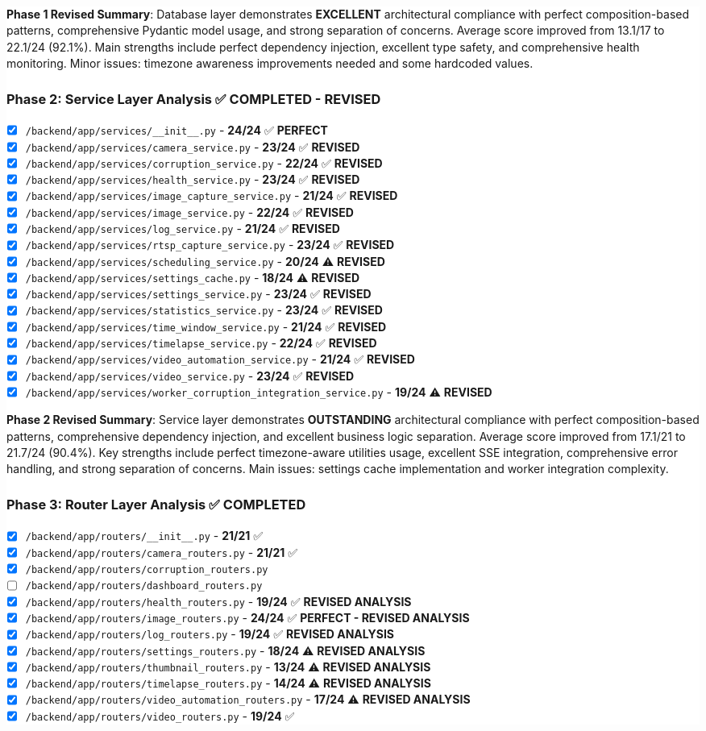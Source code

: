 **Phase 1 Revised Summary**: Database layer demonstrates **EXCELLENT**
architectural compliance with perfect composition-based patterns, comprehensive
Pydantic model usage, and strong separation of concerns. Average score improved
from 13.1/17 to 22.1/24 (92.1%). Main strengths include perfect dependency
injection, excellent type safety, and comprehensive health monitoring. Minor
issues: timezone awareness improvements needed and some hardcoded values.

### Phase 2: Service Layer Analysis ✅ **COMPLETED - REVISED**

- [x] `/backend/app/services/__init__.py` - **24/24** ✅ **PERFECT**
- [x] `/backend/app/services/camera_service.py` - **23/24** ✅ **REVISED**
- [x] `/backend/app/services/corruption_service.py` - **22/24** ✅ **REVISED**
- [x] `/backend/app/services/health_service.py` - **23/24** ✅ **REVISED**
- [x] `/backend/app/services/image_capture_service.py` - **21/24** ✅
      **REVISED**
- [x] `/backend/app/services/image_service.py` - **22/24** ✅ **REVISED**
- [x] `/backend/app/services/log_service.py` - **21/24** ✅ **REVISED**
- [x] `/backend/app/services/rtsp_capture_service.py` - **23/24** ✅ **REVISED**
- [x] `/backend/app/services/scheduling_service.py` - **20/24** ⚠️ **REVISED**
- [x] `/backend/app/services/settings_cache.py` - **18/24** ⚠️ **REVISED**
- [x] `/backend/app/services/settings_service.py` - **23/24** ✅ **REVISED**
- [x] `/backend/app/services/statistics_service.py` - **23/24** ✅ **REVISED**
- [x] `/backend/app/services/time_window_service.py` - **21/24** ✅ **REVISED**
- [x] `/backend/app/services/timelapse_service.py` - **22/24** ✅ **REVISED**
- [x] `/backend/app/services/video_automation_service.py` - **21/24** ✅
      **REVISED**
- [x] `/backend/app/services/video_service.py` - **23/24** ✅ **REVISED**
- [x] `/backend/app/services/worker_corruption_integration_service.py` -
      **19/24** ⚠️ **REVISED**

**Phase 2 Revised Summary**: Service layer demonstrates **OUTSTANDING**
architectural compliance with perfect composition-based patterns, comprehensive
dependency injection, and excellent business logic separation. Average score
improved from 17.1/21 to 21.7/24 (90.4%). Key strengths include perfect
timezone-aware utilities usage, excellent SSE integration, comprehensive error
handling, and strong separation of concerns. Main issues: settings cache
implementation and worker integration complexity.

### Phase 3: Router Layer Analysis ✅ **COMPLETED**

- [x] `/backend/app/routers/__init__.py` - **21/21** ✅
- [x] `/backend/app/routers/camera_routers.py` - **21/21** ✅
- [x] `/backend/app/routers/corruption_routers.py`
- [ ] `/backend/app/routers/dashboard_routers.py`
- [x] `/backend/app/routers/health_routers.py` - **19/24** ✅ **REVISED
      ANALYSIS**
- [x] `/backend/app/routers/image_routers.py` - **24/24** ✅ **PERFECT - REVISED
      ANALYSIS**
- [x] `/backend/app/routers/log_routers.py` - **19/24** ✅ **REVISED ANALYSIS**
- [x] `/backend/app/routers/settings_routers.py` - **18/24** ⚠️ **REVISED
      ANALYSIS**
- [x] `/backend/app/routers/thumbnail_routers.py` - **13/24** ⚠️ **REVISED
      ANALYSIS**
- [x] `/backend/app/routers/timelapse_routers.py` - **14/24** ⚠️ **REVISED
      ANALYSIS**
- [x] `/backend/app/routers/video_automation_routers.py` - **17/24** ⚠️
      **REVISED ANALYSIS**
- [x] `/backend/app/routers/video_routers.py` - **19/24** ✅
